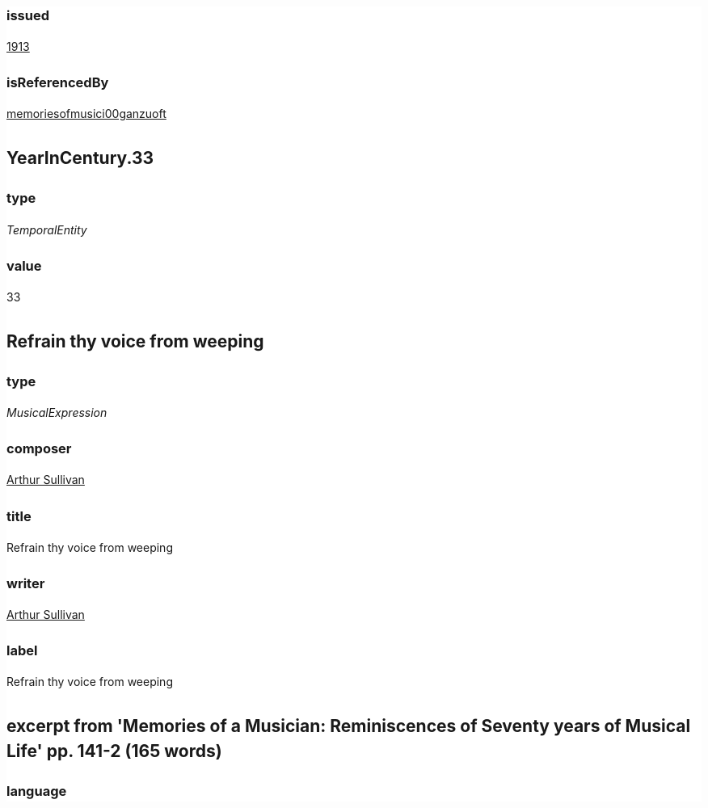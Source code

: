 ### issued


[1913](#1913)

### isReferencedBy


[memoriesofmusici00ganzuoft](#memoriesofmusici00ganzuoft)

## YearInCentury.33

### type


*TemporalEntity*

### value


33

## Refrain thy voice from weeping

### type


*MusicalExpression*

### composer


[Arthur Sullivan](#Arthur-Sullivan)

### title


Refrain thy voice from weeping

### writer


[Arthur Sullivan](#Arthur-Sullivan)

### label


Refrain thy voice from weeping

## excerpt from 'Memories of a Musician: Reminiscences of Seventy years of Musical Life' pp. 141-2 (165 words)

### language

